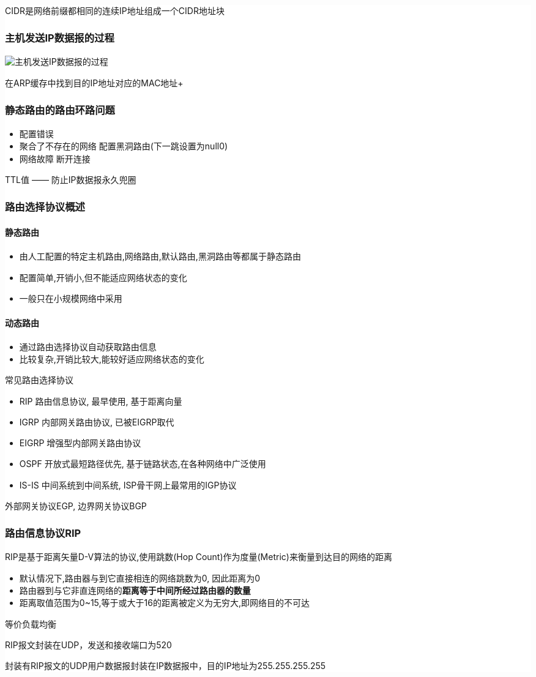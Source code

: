 CIDR是网络前缀都相同的连续IP地址组成一个CIDR地址块

### 主机发送IP数据报的过程

![主机发送IP数据报的过程](C:\Users\pc\Desktop\learning\notes\notes\NetWork\湖科大\主机发送IP数据报的过程.PNG)

在ARP缓存中找到目的IP地址对应的MAC地址+

### 静态路由的路由环路问题

* 配置错误
* 聚合了不存在的网络 配置黑洞路由(下一跳设置为null0)
* 网络故障 断开连接

TTL值 —— 防止IP数据报永久兜圈

### 路由选择协议概述

#### 静态路由

* 由人工配置的特定主机路由,网络路由,默认路由,黑洞路由等都属于静态路由

* 配置简单,开销小,但不能适应网络状态的变化

* 一般只在小规模网络中采用

#### 动态路由

* 通过路由选择协议自动获取路由信息
* 比较复杂,开销比较大,能较好适应网络状态的变化

常见路由选择协议

* RIP 路由信息协议, 最早使用, 基于距离向量

* IGRP 内部网关路由协议, 已被EIGRP取代

* EIGRP 增强型内部网关路由协议

* OSPF 开放式最短路径优先, 基于链路状态,在各种网络中广泛使用

* IS-IS  中间系统到中间系统, ISP骨干网上最常用的IGP协议

外部网关协议EGP, 边界网关协议BGP

### 路由信息协议RIP

RIP是基于距离矢量D-V算法的协议,使用跳数(Hop Count)作为度量(Metric)来衡量到达目的网络的距离

* 默认情况下,路由器与到它直接相连的网络跳数为0, 因此距离为0
* 路由器到与它非直连网络的**距离等于中间所经过路由器的数量**
* 距离取值范围为0~15,等于或大于16的距离被定义为无穷大,即网络目的不可达

等价负载均衡

RIP报文封装在UDP，发送和接收端口为520

封装有RIP报文的UDP用户数据报封装在IP数据报中，目的IP地址为255.255.255.255
